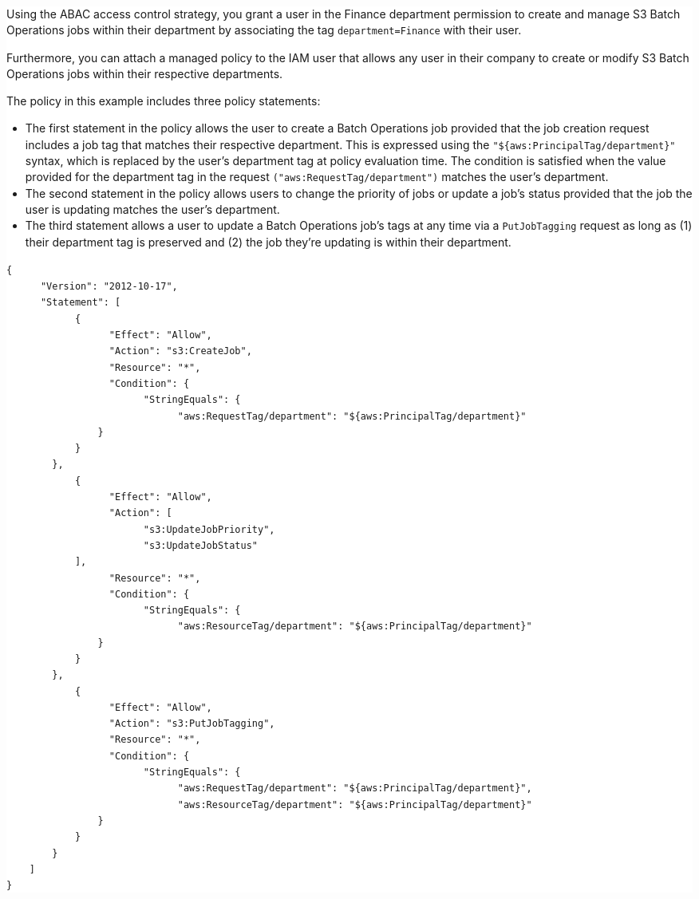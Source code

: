 Using the ABAC access control strategy, you grant a user in the Finance department permission to create and manage S3 Batch Operations jobs within their department by associating the tag `department=Finance` with their user\.

Furthermore, you can attach a managed policy to the IAM user that allows any user in their company to create or modify S3 Batch Operations jobs within their respective departments\. 

The policy in this example includes three policy statements:
+ The first statement in the policy allows the user to create a Batch Operations job provided that the job creation request includes a job tag that matches their respective department\. This is expressed using the `"${aws:PrincipalTag/department}"` syntax, which is replaced by the user’s department tag at policy evaluation time\. The condition is satisfied when the value provided for the department tag in the request `("aws:RequestTag/department")` matches the user’s department\. 
+ The second statement in the policy allows users to change the priority of jobs or update a job’s status provided that the job the user is updating matches the user’s department\. 
+ The third statement allows a user to update a Batch Operations job’s tags at any time via a `PutJobTagging` request as long as \(1\) their department tag is preserved and \(2\) the job they’re updating is within their department\. 

```
{
      "Version": "2012-10-17",
      "Statement": [
            {
                  "Effect": "Allow",
                  "Action": "s3:CreateJob",
                  "Resource": "*",
                  "Condition": {
                        "StringEquals": {
                              "aws:RequestTag/department": "${aws:PrincipalTag/department}"        
                }      
            }    
        },
            {
                  "Effect": "Allow",
                  "Action": [
                        "s3:UpdateJobPriority",
                        "s3:UpdateJobStatus"      
            ],
                  "Resource": "*",
                  "Condition": {
                        "StringEquals": {
                              "aws:ResourceTag/department": "${aws:PrincipalTag/department}"        
                }      
            }    
        },
            {
                  "Effect": "Allow",
                  "Action": "s3:PutJobTagging",
                  "Resource": "*",
                  "Condition": {
                        "StringEquals": {
                              "aws:RequestTag/department": "${aws:PrincipalTag/department}",
                              "aws:ResourceTag/department": "${aws:PrincipalTag/department}"        
                }      
            }    
        }  
    ]
}
```
